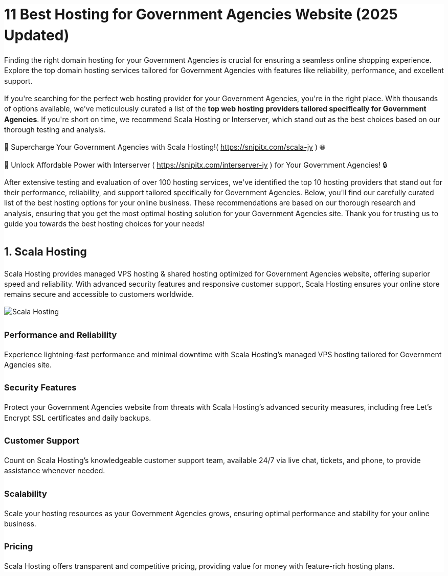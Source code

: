 # 11 Best Hosting for Government Agencies Website (2025 Updated)

Finding the right domain hosting for your Government Agencies is crucial for ensuring a seamless online shopping experience. Explore the top domain hosting services tailored for Government Agencies with features like reliability, performance, and excellent support.

If you're searching for the perfect web hosting provider for your Government Agencies, you're in the right place. With thousands of options available, we've meticulously curated a list of the **top web hosting providers tailored specifically for Government Agencies**. If you're short on time, we recommend Scala Hosting or Interserver, which stand out as the best choices based on our thorough testing and analysis.

🚀 Supercharge Your Government Agencies with Scala Hosting!( https://snipitx.com/scala-jy ) 🌐 

💸 Unlock Affordable Power with Interserver ( https://snipitx.com/interserver-jy ) for Your Government Agencies! 🔒

After extensive testing and evaluation of over 100 hosting services, we've identified the top 10 hosting providers that stand out for their performance, reliability, and support tailored specifically for Government Agencies. Below, you'll find our carefully curated list of the best hosting options for your online business. These recommendations are based on our thorough research and analysis, ensuring that you get the most optimal hosting solution for your Government Agencies site. Thank you for trusting us to guide you towards the best hosting choices for your needs!

## 1. Scala Hosting

Scala Hosting provides managed VPS hosting & shared hosting optimized for Government Agencies website, offering superior speed and reliability. With advanced security features and responsive customer support, Scala Hosting ensures your online store remains secure and accessible to customers worldwide.

![Scala Hosting](https://i.imgur.com/uJ5JIK3.png "Scala Web Hosting")

### Performance and Reliability
Experience lightning-fast performance and minimal downtime with Scala Hosting’s managed VPS hosting tailored for Government Agencies site.

### Security Features
Protect your Government Agencies website from threats with Scala Hosting’s advanced security measures, including free Let’s Encrypt SSL certificates and daily backups.

### Customer Support
Count on Scala Hosting’s knowledgeable customer support team, available 24/7 via live chat, tickets, and phone, to provide assistance whenever needed.

### Scalability
Scale your hosting resources as your Government Agencies grows, ensuring optimal performance and stability for your online business.

### Pricing
Scala Hosting offers transparent and competitive pricing, providing value for money with feature-rich hosting plans.
